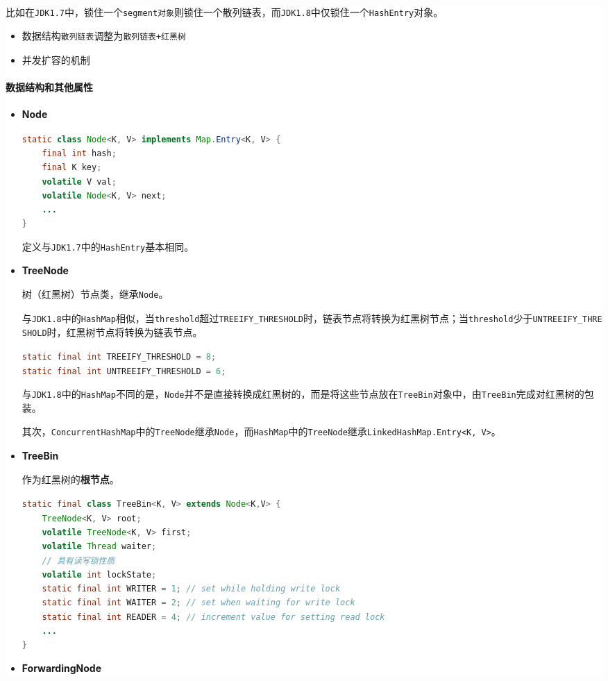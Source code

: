   比如在`JDK1.7`中，锁住一个`segment对象`则锁住一个散列链表，而`JDK1.8`中仅锁住一个`HashEntry`对象。

- 数据结构`散列链表`调整为`散列链表+红黑树`

- 并发扩容的机制

  

#### 数据结构和其他属性

- **Node**

  ``` java
  static class Node<K, V> implements Map.Entry<K, V> {
      final int hash;
      final K key;
      volatile V val;
      volatile Node<K, V> next;
      ...
  }
  ```

  定义与`JDK1.7`中的`HashEntry`基本相同。

- **TreeNode**

  树（红黑树）节点类，继承`Node`。

  与`JDK1.8`中的`HashMap`相似，当`threshold`超过`TREEIFY_THRESHOLD`时，链表节点将转换为红黑树节点；当`threshold`少于`UNTREEIFY_THRESHOLD`时，红黑树节点将转换为链表节点。

  ``` java
  static final int TREEIFY_THRESHOLD = 8;
  static final int UNTREEIFY_THRESHOLD = 6;
  ```

  与`JDK1.8`中的`HashMap`不同的是，`Node`并不是直接转换成红黑树的，而是将这些节点放在`TreeBin`对象中，由`TreeBin`完成对红黑树的包装。

  其次，`ConcurrentHashMap`中的`TreeNode`继承`Node`，而`HashMap`中的`TreeNode`继承`LinkedHashMap.Entry<K, V>`。

- **TreeBin**

  作为红黑树的**根节点**。

  ``` java
  static final class TreeBin<K, V> extends Node<K,V> {
      TreeNode<K, V> root;
      volatile TreeNode<K, V> first;
      volatile Thread waiter;
      // 具有读写锁性质
      volatile int lockState;
      static final int WRITER = 1; // set while holding write lock
      static final int WAITER = 2; // set when waiting for write lock
      static final int READER = 4; // increment value for setting read lock
      ...
  }
  ```

- **ForwardingNode**
